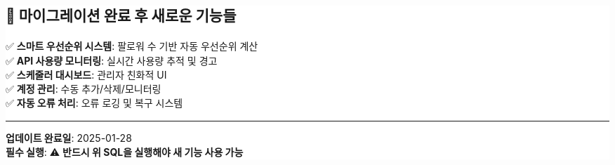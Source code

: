 
## 🎯 **마이그레이션 완료 후 새로운 기능들**

✅ **스마트 우선순위 시스템**: 팔로워 수 기반 자동 우선순위 계산  
✅ **API 사용량 모니터링**: 실시간 사용량 추적 및 경고  
✅ **스케줄러 대시보드**: 관리자 친화적 UI  
✅ **계정 관리**: 수동 추가/삭제/모니터링  
✅ **자동 오류 처리**: 오류 로깅 및 복구 시스템

---

**업데이트 완료일**: 2025-01-28  
**필수 실행**: ⚠️ **반드시 위 SQL을 실행해야 새 기능 사용 가능**
